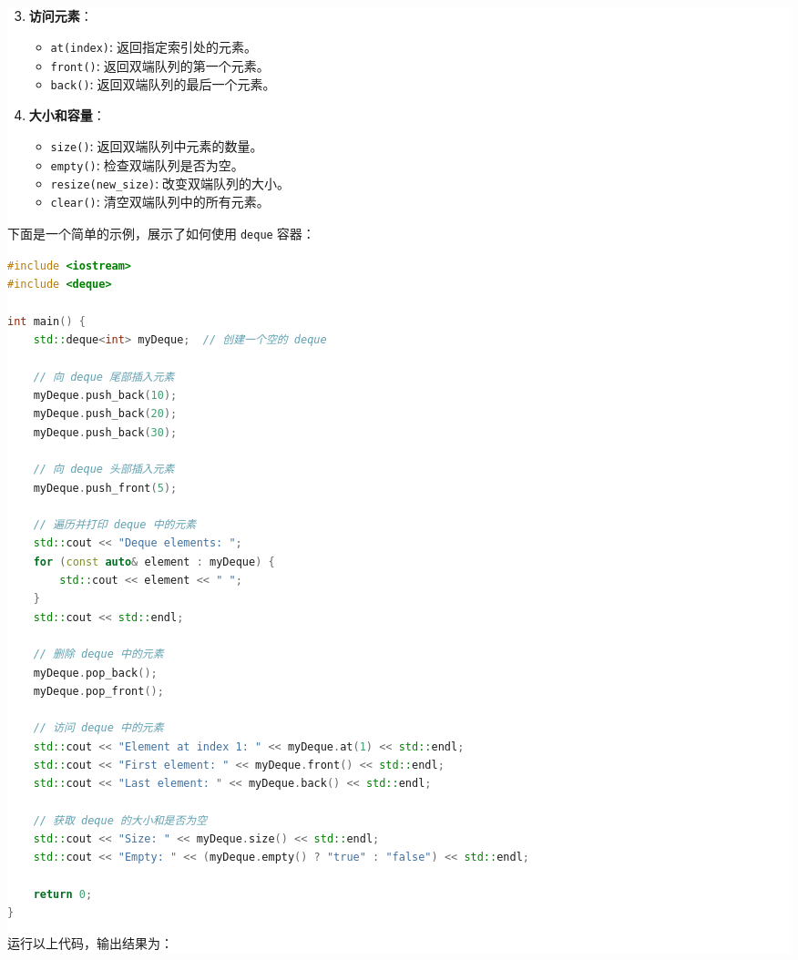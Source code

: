 3. **访问元素**：
   - `at(index)`: 返回指定索引处的元素。
   - `front()`: 返回双端队列的第一个元素。
   - `back()`: 返回双端队列的最后一个元素。

4. **大小和容量**：
   - `size()`: 返回双端队列中元素的数量。
   - `empty()`: 检查双端队列是否为空。
   - `resize(new_size)`: 改变双端队列的大小。
   - `clear()`: 清空双端队列中的所有元素。

下面是一个简单的示例，展示了如何使用 `deque` 容器：

```cpp
#include <iostream>
#include <deque>

int main() {
    std::deque<int> myDeque;  // 创建一个空的 deque

    // 向 deque 尾部插入元素
    myDeque.push_back(10);
    myDeque.push_back(20);
    myDeque.push_back(30);

    // 向 deque 头部插入元素
    myDeque.push_front(5);

    // 遍历并打印 deque 中的元素
    std::cout << "Deque elements: ";
    for (const auto& element : myDeque) {
        std::cout << element << " ";
    }
    std::cout << std::endl;

    // 删除 deque 中的元素
    myDeque.pop_back();
    myDeque.pop_front();

    // 访问 deque 中的元素
    std::cout << "Element at index 1: " << myDeque.at(1) << std::endl;
    std::cout << "First element: " << myDeque.front() << std::endl;
    std::cout << "Last element: " << myDeque.back() << std::endl;

    // 获取 deque 的大小和是否为空
    std::cout << "Size: " << myDeque.size() << std::endl;
    std::cout << "Empty: " << (myDeque.empty() ? "true" : "false") << std::endl;

    return 0;
}
```

运行以上代码，输出结果为：
